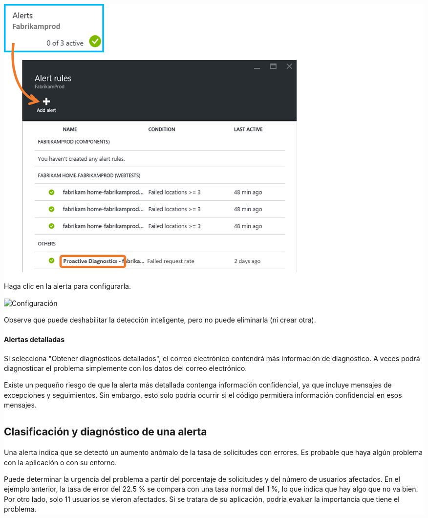 ![En la página de información general, haga clic en el icono Alertas. O bien, en cualquier página de métricas, haga clic en el botón Alertas.](./media/app-insights-proactive-failure-diagnostics/021.png)

Haga clic en la alerta para configurarla.

![Configuración](./media/app-insights-proactive-failure-diagnostics/032.png)

Observe que puede deshabilitar la detección inteligente, pero no puede eliminarla (ni crear otra).

#### <a name="detailed-alerts"></a>Alertas detalladas
Si selecciona "Obtener diagnósticos detallados", el correo electrónico contendrá más información de diagnóstico. A veces podrá diagnosticar el problema simplemente con los datos del correo electrónico.

Existe un pequeño riesgo de que la alerta más detallada contenga información confidencial, ya que incluye mensajes de excepciones y seguimientos. Sin embargo, esto solo podría ocurrir si el código permitiera información confidencial en esos mensajes.

## <a name="triaging-and-diagnosing-an-alert"></a>Clasificación y diagnóstico de una alerta
Una alerta indica que se detectó un aumento anómalo de la tasa de solicitudes con errores. Es probable que haya algún problema con la aplicación o con su entorno.

Puede determinar la urgencia del problema a partir del porcentaje de solicitudes y del número de usuarios afectados. En el ejemplo anterior, la tasa de error del 22.5 % se compara con una tasa normal del 1 %, lo que indica que hay algo que no va bien. Por otro lado, solo 11 usuarios se vieron afectados. Si se tratara de su aplicación, podría evaluar la importancia que tiene el problema.
